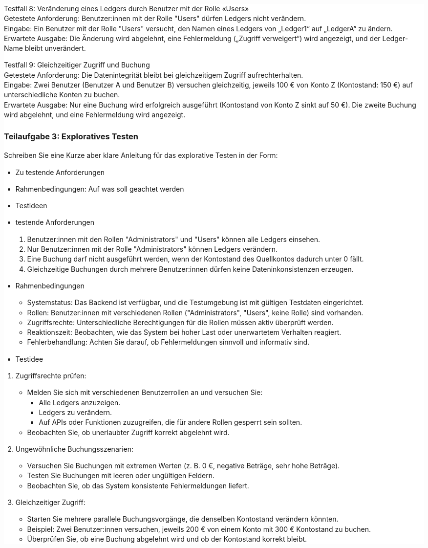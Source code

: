 Testfall 8: Veränderung eines Ledgers durch Benutzer mit der Rolle «Users»              
Getestete Anforderung: Benutzer:innen mit der Rolle "Users" dürfen Ledgers nicht verändern.             
Eingabe: Ein Benutzer mit der Rolle "Users" versucht, den Namen eines Ledgers von „Ledger1“ auf „LedgerA“ zu ändern.            
Erwartete Ausgabe: Die Änderung wird abgelehnt, eine Fehlermeldung („Zugriff verweigert“) wird angezeigt, und der Ledger-Name bleibt unverändert.

Testfall 9: Gleichzeitiger Zugriff und Buchung  
Getestete Anforderung: Die Datenintegrität bleibt bei gleichzeitigem Zugriff aufrechterhalten.  
Eingabe: Zwei Benutzer (Benutzer A und Benutzer B) versuchen gleichzeitig, jeweils 100 € von Konto Z (Kontostand: 150 €) auf unterschiedliche Konten zu buchen.         
Erwartete Ausgabe: Nur eine Buchung wird erfolgreich ausgeführt (Kontostand von Konto Z sinkt auf 50 €). Die zweite Buchung wird abgelehnt, und eine Fehlermeldung wird angezeigt.

### Teilaufgabe 3: Exploratives Testen
Schreiben Sie eine Kurze aber klare Anleitung für das explorative Testen in der Form:
- Zu testende Anforderungen
- Rahmenbedingungen: Auf was soll geachtet werden
- Testideen


- testende Anforderungen
   1. Benutzer:innen mit den Rollen "Administrators" und "Users" können alle Ledgers einsehen.
   2. Nur Benutzer:innen mit der Rolle "Administrators" können Ledgers verändern.
   3. Eine Buchung darf nicht ausgeführt werden, wenn der Kontostand des Quellkontos dadurch unter 0 fällt.
   4. Gleichzeitige Buchungen durch mehrere Benutzer:innen dürfen keine Dateninkonsistenzen erzeugen.

- Rahmenbedingungen
   - Systemstatus: Das Backend ist verfügbar, und die Testumgebung ist mit gültigen Testdaten eingerichtet.
   - Rollen: Benutzer:innen mit verschiedenen Rollen ("Administrators", "Users", keine Rolle) sind vorhanden.
   - Zugriffsrechte: Unterschiedliche Berechtigungen für die Rollen müssen aktiv überprüft werden.
   - Reaktionszeit: Beobachten, wie das System bei hoher Last oder unerwartetem Verhalten reagiert.
   - Fehlerbehandlung: Achten Sie darauf, ob Fehlermeldungen sinnvoll und informativ sind.


- Testidee


1. Zugriffsrechte prüfen:             
   - Melden Sie sich mit verschiedenen Benutzerrollen an und versuchen Sie:
      - Alle Ledgers anzuzeigen.
      - Ledgers zu verändern.
      - Auf APIs oder Funktionen zuzugreifen, die für andere Rollen gesperrt sein sollten.
   - Beobachten Sie, ob unerlaubter Zugriff korrekt abgelehnt wird.


2. Ungewöhnliche Buchungsszenarien:
   - Versuchen Sie Buchungen mit extremen Werten (z. B. 0 €, negative Beträge, sehr hohe Beträge).
   - Testen Sie Buchungen mit leeren oder ungültigen Feldern.
   - Beobachten Sie, ob das System konsistente Fehlermeldungen liefert.


3. Gleichzeitiger Zugriff:
   - Starten Sie mehrere parallele Buchungsvorgänge, die denselben Kontostand verändern könnten.
   - Beispiel: Zwei Benutzer:innen versuchen, jeweils 200 € von einem Konto mit 300 € Kontostand zu buchen.
   - Überprüfen Sie, ob eine Buchung abgelehnt wird und ob der Kontostand korrekt bleibt.
